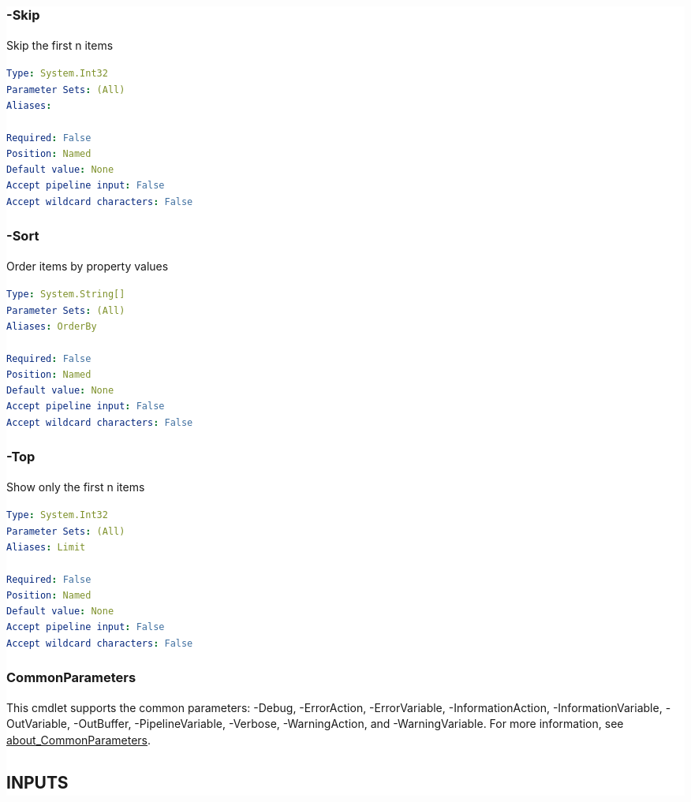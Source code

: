 ### -Skip
Skip the first n items

```yaml
Type: System.Int32
Parameter Sets: (All)
Aliases:

Required: False
Position: Named
Default value: None
Accept pipeline input: False
Accept wildcard characters: False
```

### -Sort
Order items by property values

```yaml
Type: System.String[]
Parameter Sets: (All)
Aliases: OrderBy

Required: False
Position: Named
Default value: None
Accept pipeline input: False
Accept wildcard characters: False
```

### -Top
Show only the first n items

```yaml
Type: System.Int32
Parameter Sets: (All)
Aliases: Limit

Required: False
Position: Named
Default value: None
Accept pipeline input: False
Accept wildcard characters: False
```

### CommonParameters
This cmdlet supports the common parameters: -Debug, -ErrorAction, -ErrorVariable, -InformationAction, -InformationVariable, -OutVariable, -OutBuffer, -PipelineVariable, -Verbose, -WarningAction, and -WarningVariable. For more information, see [about_CommonParameters](http://go.microsoft.com/fwlink/?LinkID=113216).

## INPUTS
